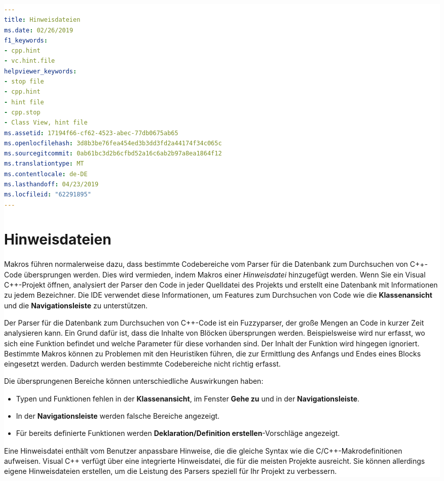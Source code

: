 ```yaml
---
title: Hinweisdateien
ms.date: 02/26/2019
f1_keywords:
- cpp.hint
- vc.hint.file
helpviewer_keywords:
- stop file
- cpp.hint
- hint file
- cpp.stop
- Class View, hint file
ms.assetid: 17194f66-cf62-4523-abec-77db0675ab65
ms.openlocfilehash: 3d8b3be76fea454ed3b3dd3fd2a44174f34c065c
ms.sourcegitcommit: 0ab61bc3d2b6cfbd52a16c6ab2b97a8ea1864f12
ms.translationtype: MT
ms.contentlocale: de-DE
ms.lasthandoff: 04/23/2019
ms.locfileid: "62291895"
---
```

# <a name="hint-files"></a>Hinweisdateien

Makros führen normalerweise dazu, dass bestimmte Codebereiche vom Parser für die Datenbank zum Durchsuchen von C++-Code übersprungen werden. Dies wird vermieden, indem Makros einer *Hinweisdatei* hinzugefügt werden. Wenn Sie ein Visual C++-Projekt öffnen, analysiert der Parser den Code in jeder Quelldatei des Projekts und erstellt eine Datenbank mit Informationen zu jedem Bezeichner. Die IDE verwendet diese Informationen, um Features zum Durchsuchen von Code wie die **Klassenansicht** und die **Navigationsleiste** zu unterstützen.

Der Parser für die Datenbank zum Durchsuchen von C++-Code ist ein Fuzzyparser, der große Mengen an Code in kurzer Zeit analysieren kann. Ein Grund dafür ist, dass die Inhalte von Blöcken übersprungen werden. Beispielsweise wird nur erfasst, wo sich eine Funktion befindet und welche Parameter für diese vorhanden sind. Der Inhalt der Funktion wird hingegen ignoriert. Bestimmte Makros können zu Problemen mit den Heuristiken führen, die zur Ermittlung des Anfangs und Endes eines Blocks eingesetzt werden. Dadurch werden bestimmte Codebereiche nicht richtig erfasst.

Die übersprungenen Bereiche können unterschiedliche Auswirkungen haben:

- Typen und Funktionen fehlen in der **Klassenansicht**, im Fenster **Gehe zu** und in der **Navigationsleiste**.

- In der **Navigationsleiste** werden falsche Bereiche angezeigt.

- Für bereits definierte Funktionen werden **Deklaration/Definition erstellen**-Vorschläge angezeigt.

Eine Hinweisdatei enthält vom Benutzer anpassbare Hinweise, die die gleiche Syntax wie die C/C++-Makrodefinitionen aufweisen. Visual C++ verfügt über eine integrierte Hinweisdatei, die für die meisten Projekte ausreicht. Sie können allerdings eigene Hinweisdateien erstellen, um die Leistung des Parsers speziell für Ihr Projekt zu verbessern.
